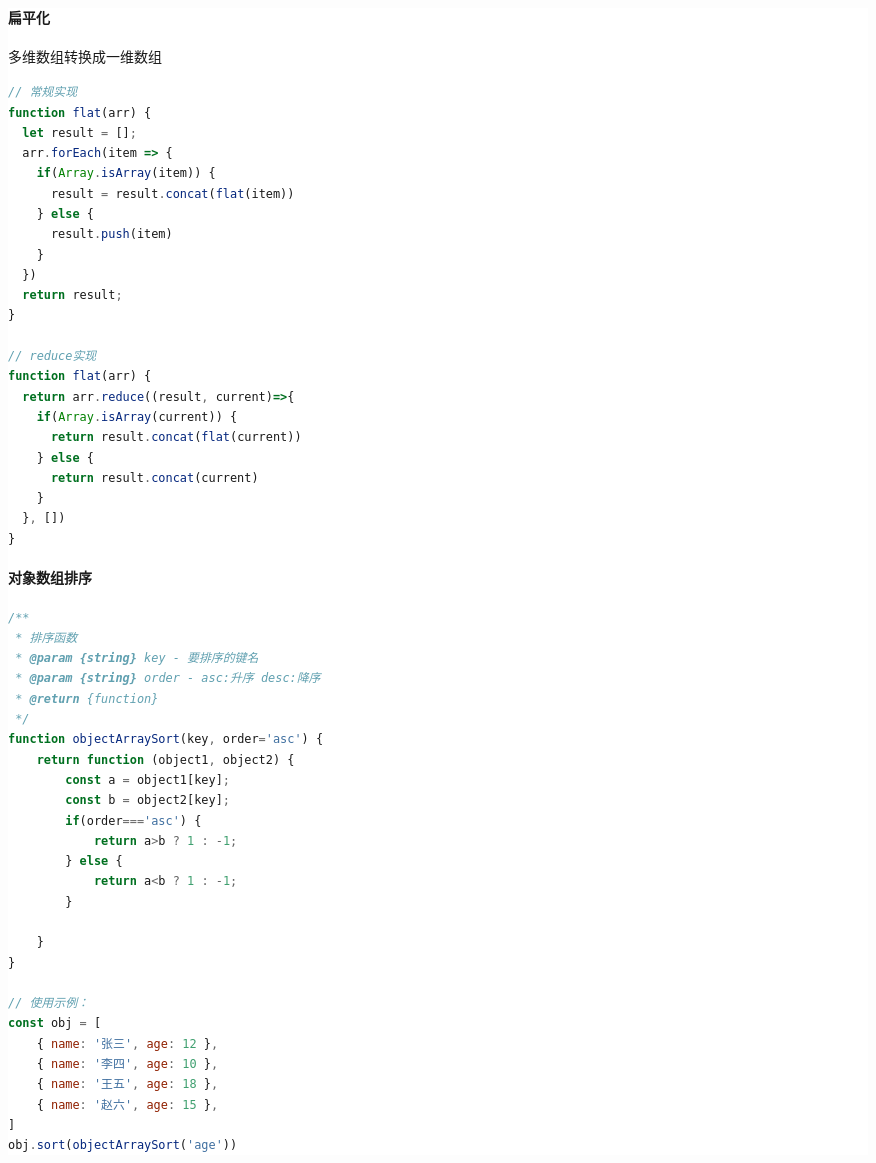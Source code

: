 #### 扁平化
多维数组转换成一维数组
```js
// 常规实现
function flat(arr) {
  let result = [];
  arr.forEach(item => {
    if(Array.isArray(item)) {
      result = result.concat(flat(item))
    } else {
      result.push(item)
    } 
  })
  return result;
}

// reduce实现
function flat(arr) {
  return arr.reduce((result, current)=>{
    if(Array.isArray(current)) {
      return result.concat(flat(current))
    } else {
      return result.concat(current)
    }
  }, [])
}
```

#### 对象数组排序
```js
/**
 * 排序函数
 * @param {string} key - 要排序的键名
 * @param {string} order - asc:升序 desc:降序
 * @return {function}
 */
function objectArraySort(key, order='asc') {
	return function (object1, object2) {
		const a = object1[key];
		const b = object2[key];
		if(order==='asc') {
			return a>b ? 1 : -1;
		} else {
			return a<b ? 1 : -1;
		}

	}
}

// 使用示例：
const obj = [
	{ name: '张三', age: 12 },
	{ name: '李四', age: 10 },
	{ name: '王五', age: 18 },
	{ name: '赵六', age: 15 },
]
obj.sort(objectArraySort('age'))
```
